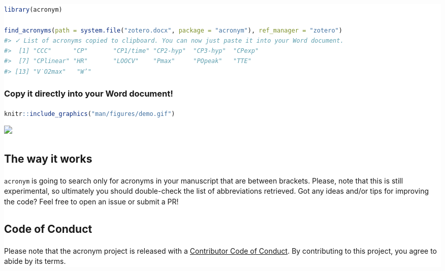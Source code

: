 ``` r
library(acronym)

find_acronyms(path = system.file("zotero.docx", package = "acronym"), ref_manager = "zotero")
#> ✓ List of acronyms copied to clipboard. You can now just paste it into your Word document.
#>  [1] "CCC"      "CP"       "CP1/time" "CP2-hyp"  "CP3-hyp"  "CPexp"   
#>  [7] "CPlinear" "HR"       "LOOCV"    "Pmax"     "POpeak"   "TTE"     
#> [13] "V̇O2max"   "W’"
```

### Copy it directly into your Word document\!

``` r
knitr::include_graphics("man/figures/demo.gif")
```

<img src="man/figures/demo.gif" width="100%" />

## The way it works

`acronym` is going to search only for acronyms in your manuscript that
are between brackets. Please, note that this is still experimental, so
ultimately you should double-check the list of abbreviations retrieved.
Got any ideas and/or tips for improving the code? Feel free to open an
issue or submit a PR\!

## Code of Conduct

Please note that the acronym project is released with a [Contributor
Code of
Conduct](https://contributor-covenant.org/version/2/0/CODE_OF_CONDUCT.html).
By contributing to this project, you agree to abide by its terms.
